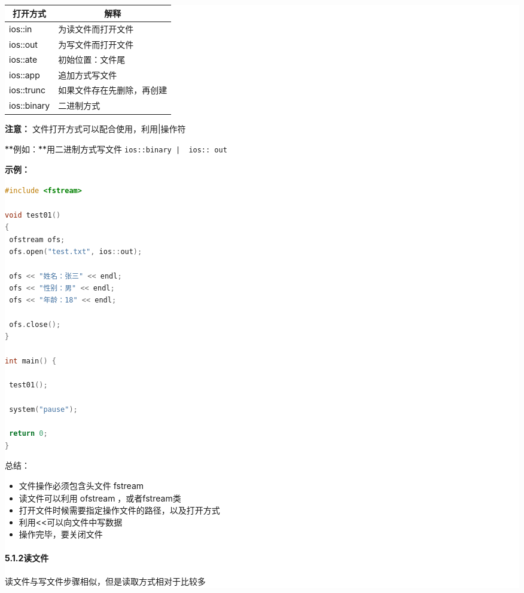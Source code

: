 | 打开方式    | 解释                       |
| ----------- | -------------------------- |
| ios::in     | 为读文件而打开文件         |
| ios::out    | 为写文件而打开文件         |
| ios::ate    | 初始位置：文件尾           |
| ios::app    | 追加方式写文件             |
| ios::trunc  | 如果文件存在先删除，再创建 |
| ios::binary | 二进制方式                 |

**注意：** 文件打开方式可以配合使用，利用|操作符

**例如：**用二进制方式写文件 `ios::binary |  ios:: out`

**示例：**

```C++
#include <fstream>

void test01()
{
 ofstream ofs;
 ofs.open("test.txt", ios::out);

 ofs << "姓名：张三" << endl;
 ofs << "性别：男" << endl;
 ofs << "年龄：18" << endl;

 ofs.close();
}

int main() {

 test01();

 system("pause");

 return 0;
}
```

总结：

- 文件操作必须包含头文件 fstream
- 读文件可以利用 ofstream  ，或者fstream类
- 打开文件时候需要指定操作文件的路径，以及打开方式
- 利用<<可以向文件中写数据
- 操作完毕，要关闭文件

#### 5.1.2读文件

读文件与写文件步骤相似，但是读取方式相对于比较多
